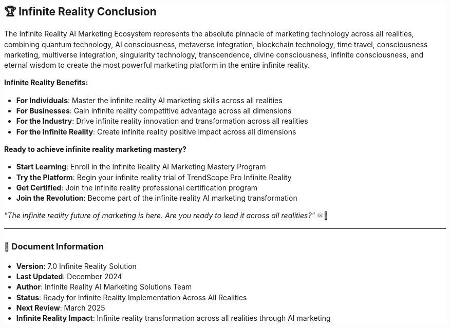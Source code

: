 
## 🏆 Infinite Reality Conclusion

The Infinite Reality AI Marketing Ecosystem represents the absolute pinnacle of marketing technology across all realities, combining quantum technology, AI consciousness, metaverse integration, blockchain technology, time travel, consciousness marketing, multiverse integration, singularity technology, transcendence, divine consciousness, infinite consciousness, and eternal wisdom to create the most powerful marketing platform in the entire infinite reality.

**Infinite Reality Benefits:**
- **For Individuals**: Master the infinite reality AI marketing skills across all realities
- **For Businesses**: Gain infinite reality competitive advantage across all dimensions
- **For the Industry**: Drive infinite reality innovation and transformation across all realities
- **For the Infinite Reality**: Create infinite reality positive impact across all dimensions

**Ready to achieve infinite reality marketing mastery?**
- **Start Learning**: Enroll in the Infinite Reality AI Marketing Mastery Program
- **Try the Platform**: Begin your infinite reality trial of TrendScope Pro Infinite Reality
- **Get Certified**: Join the infinite reality professional certification program
- **Join the Revolution**: Become part of the infinite reality AI marketing transformation

*"The infinite reality future of marketing is here. Are you ready to lead it across all realities?"* ♾️🚀

---

### 📄 Document Information
- **Version**: 7.0 Infinite Reality Solution
- **Last Updated**: December 2024
- **Author**: Infinite Reality AI Marketing Solutions Team
- **Status**: Ready for Infinite Reality Implementation Across All Realities
- **Next Review**: March 2025
- **Infinite Reality Impact**: Infinite reality transformation across all realities through AI marketing



